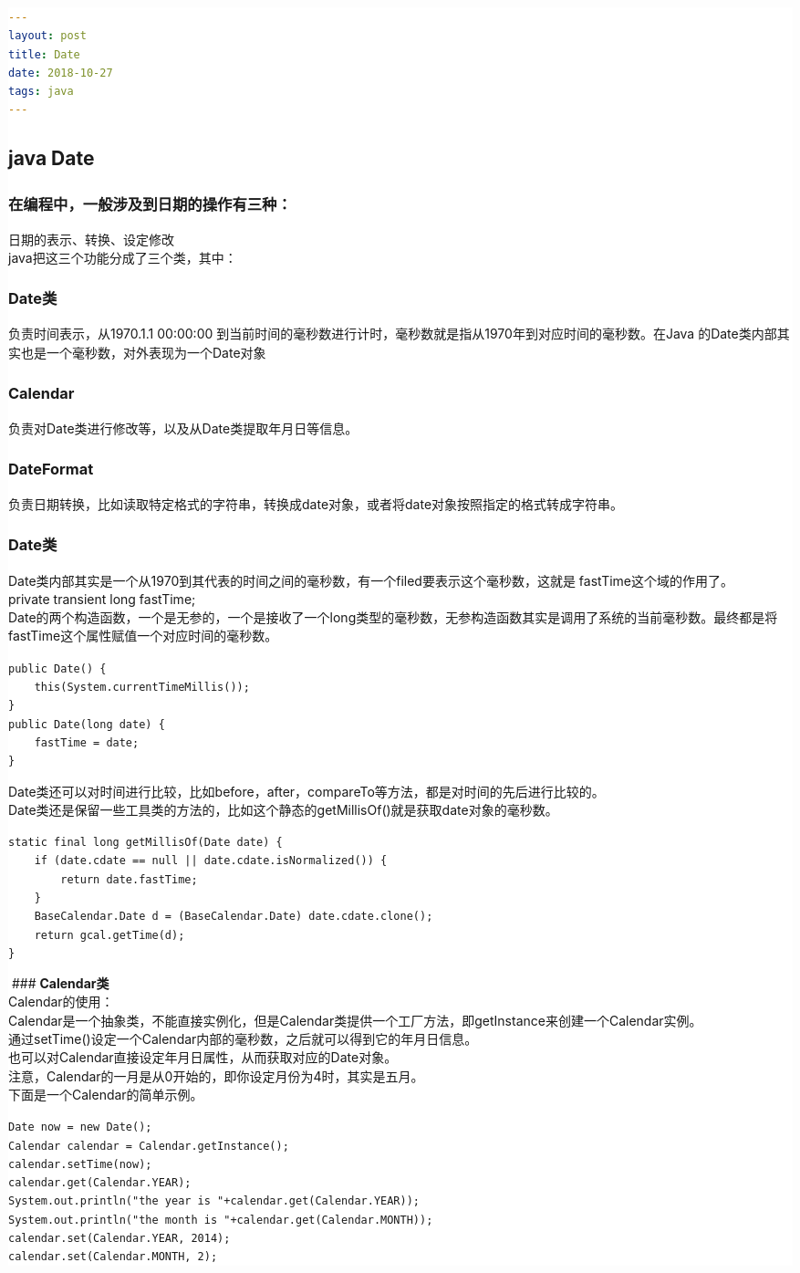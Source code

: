 ```yaml
--- 
layout: post
title: Date
date: 2018-10-27
tags: java
---
```

## **java Date**
### **在编程中，一般涉及到日期的操作有三种：** 
日期的表示、转换、设定修改  
java把这三个功能分成了三个类，其中：  
###   **Date类**
负责时间表示，从1970.1.1 00:00:00 到当前时间的毫秒数进行计时，毫秒数就是指从1970年到对应时间的毫秒数。在Java 的Date类内部其实也是一个毫秒数，对外表现为一个Date对象  
### **Calendar**
负责对Date类进行修改等，以及从Date类提取年月日等信息。  
### **DateFormat** 
负责日期转换，比如读取特定格式的字符串，转换成date对象，或者将date对象按照指定的格式转成字符串。  
 ###  **Date类**    
Date类内部其实是一个从1970到其代表的时间之间的毫秒数，有一个filed要表示这个毫秒数，这就是 fastTime这个域的作用了。    
private transient long fastTime;    
Date的两个构造函数，一个是无参的，一个是接收了一个long类型的毫秒数，无参构造函数其实是调用了系统的当前毫秒数。最终都是将fastTime这个属性赋值一个对应时间的毫秒数。    

``` 
public Date() {
    this(System.currentTimeMillis());
}
public Date(long date) {
    fastTime = date;
}
```
Date类还可以对时间进行比较，比如before，after，compareTo等方法，都是对时间的先后进行比较的。    
Date类还是保留一些工具类的方法的，比如这个静态的getMillisOf()就是获取date对象的毫秒数。    

``` 
static final long getMillisOf(Date date) {
    if (date.cdate == null || date.cdate.isNormalized()) {
        return date.fastTime;
    }
    BaseCalendar.Date d = (BaseCalendar.Date) date.cdate.clone();
    return gcal.getTime(d);
}
```

 ### **Calendar类**     
Calendar的使用：  
Calendar是一个抽象类，不能直接实例化，但是Calendar类提供一个工厂方法，即getInstance来创建一个Calendar实例。  
通过setTime()设定一个Calendar内部的毫秒数，之后就可以得到它的年月日信息。  
也可以对Calendar直接设定年月日属性，从而获取对应的Date对象。  
注意，Calendar的一月是从0开始的，即你设定月份为4时，其实是五月。  
下面是一个Calendar的简单示例。  
``` 
Date now = new Date();
Calendar calendar = Calendar.getInstance();
calendar.setTime(now);
calendar.get(Calendar.YEAR);
System.out.println("the year is "+calendar.get(Calendar.YEAR));
System.out.println("the month is "+calendar.get(Calendar.MONTH));
calendar.set(Calendar.YEAR, 2014);
calendar.set(Calendar.MONTH, 2);
```